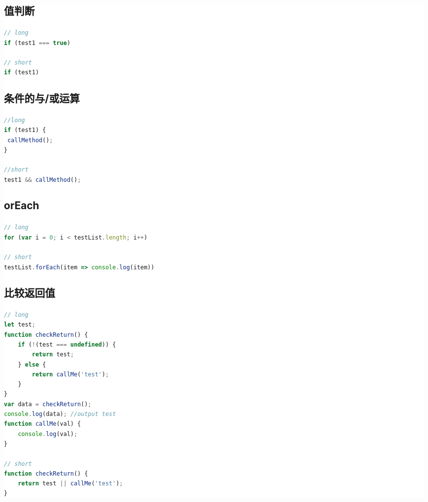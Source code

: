## 值判断

```js
// long
if (test1 === true)

// short
if (test1)
```

## 条件的与/或运算

```js
//long 
if (test1) {
 callMethod(); 
} 

//short 
test1 && callMethod();
```

## orEach

```js
// long
for (var i = 0; i < testList.length; i++)

// short
testList.forEach(item => console.log(item))
```

## 比较返回值

```js
// long
let test;
function checkReturn() {
    if (!(test === undefined)) {
        return test;
    } else {
        return callMe('test');
    }
}
var data = checkReturn();
console.log(data); //output test
function callMe(val) {
    console.log(val);
}

// short
function checkReturn() {
    return test || callMe('test');
}
```
